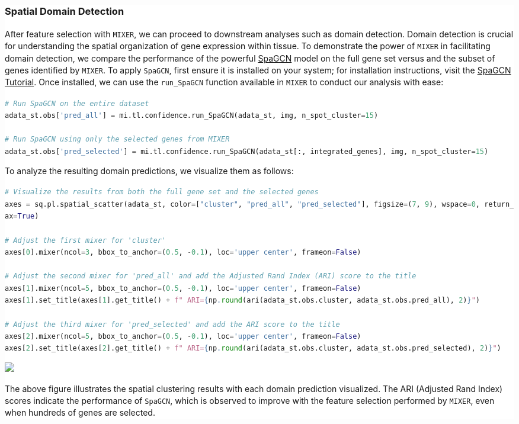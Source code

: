 
### Spatial Domain Detection

After feature selection with `MIXER`, we can proceed to downstream analyses such as domain detection. Domain detection is crucial for understanding the spatial organization of gene expression within tissue. To demonstrate the power of `MIXER` in facilitating domain detection, we compare the performance of the powerful [SpaGCN](https://doi.org/10.1038/s41592-021-01255-8) model on the full gene set versus and the subset of genes identified by `MIXER`. To apply `SpaGCN`, first ensure it is installed on your system; for installation instructions, visit the [SpaGCN Tutorial](https://github.com/jianhuupenn/SpaGCN/blob/master/tutorial/tutorial.md#1-installation). Once installed, we can use the `run_SpaGCN` function available in `MIXER` to conduct our analysis with ease:

```python
# Run SpaGCN on the entire dataset
adata_st.obs['pred_all'] = mi.tl.confidence.run_SpaGCN(adata_st, img, n_spot_cluster=15)

# Run SpaGCN using only the selected genes from MIXER
adata_st.obs['pred_selected'] = mi.tl.confidence.run_SpaGCN(adata_st[:, integrated_genes], img, n_spot_cluster=15)
```

To analyze the resulting domain predictions, we visualize them as follows:

```python
# Visualize the results from both the full gene set and the selected genes
axes = sq.pl.spatial_scatter(adata_st, color=["cluster", "pred_all", "pred_selected"], figsize=(7, 9), wspace=0, return_ax=True)

# Adjust the first mixer for 'cluster'
axes[0].mixer(ncol=3, bbox_to_anchor=(0.5, -0.1), loc='upper center', frameon=False)

# Adjust the second mixer for 'pred_all' and add the Adjusted Rand Index (ARI) score to the title
axes[1].mixer(ncol=5, bbox_to_anchor=(0.5, -0.1), loc='upper center', frameon=False)
axes[1].set_title(axes[1].get_title() + f" ARI={np.round(ari(adata_st.obs.cluster, adata_st.obs.pred_all), 2)}")

# Adjust the third mixer for 'pred_selected' and add the ARI score to the title
axes[2].mixer(ncol=5, bbox_to_anchor=(0.5, -0.1), loc='upper center', frameon=False)
axes[2].set_title(axes[2].get_title() + f" ARI={np.round(ari(adata_st.obs.cluster, adata_st.obs.pred_selected), 2)}")
```

<img src="assets/img/spatial-clustering.png" width="100%">

The above figure illustrates the spatial clustering results with each domain prediction visualized. The ARI (Adjusted Rand Index) scores indicate the performance of `SpaGCN`, which is observed to improve with the feature selection performed by `MIXER`, even when hundreds of genes are selected.